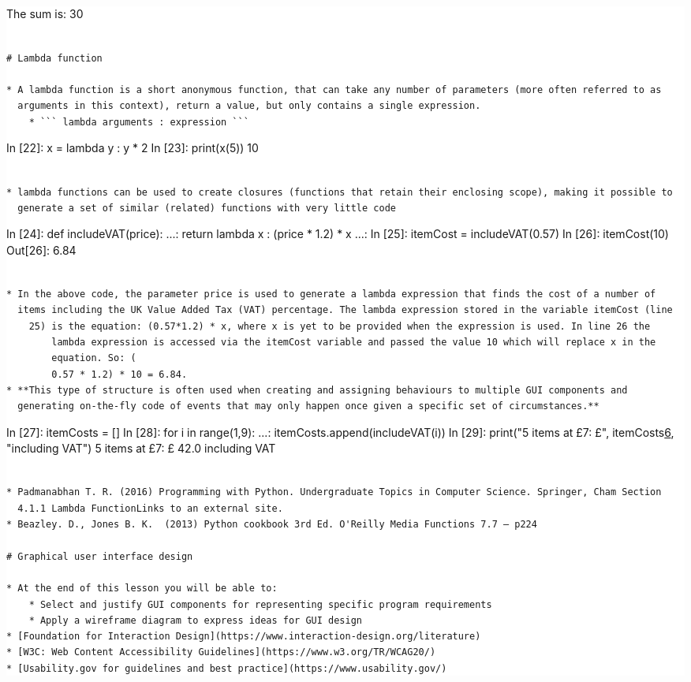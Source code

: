 The sum is:  30
```

# Lambda function

* A lambda function is a short anonymous function, that can take any number of parameters (more often referred to as
  arguments in this context), return a value, but only contains a single expression.
    * ``` lambda arguments : expression ```

``` 
In [22]: x = lambda y : y * 2
In [23]: print(x(5))
10
```

* lambda functions can be used to create closures (functions that retain their enclosing scope), making it possible to
  generate a set of similar (related) functions with very little code

``` 
In [24]: def includeVAT(price):
    ...:     return lambda x : (price * 1.2) * x
    ...: 
In [25]: itemCost = includeVAT(0.57)
In [26]: itemCost(10)
Out[26]: 6.84
```

* In the above code, the parameter price is used to generate a lambda expression that finds the cost of a number of
  items including the UK Value Added Tax (VAT) percentage. The lambda expression stored in the variable itemCost (line
    25) is the equation: (0.57*1.2) * x, where x is yet to be provided when the expression is used. In line 26 the
        lambda expression is accessed via the itemCost variable and passed the value 10 which will replace x in the
        equation. So: (
        0.57 * 1.2) * 10 = 6.84.
* **This type of structure is often used when creating and assigning behaviours to multiple GUI components and
  generating on-the-fly code of events that may only happen once given a specific set of circumstances.**

``` 
In [27]: itemCosts = []
In [28]: for i in range(1,9):
    ...:     itemCosts.append(includeVAT(i))
In [29]: print("5 items at £7: £", itemCosts[6](5), "including VAT")
5 items at £7: £ 42.0 including VAT
```

* Padmanabhan T. R. (2016) Programming with Python. Undergraduate Topics in Computer Science. Springer, Cham Section
  4.1.1 Lambda FunctionLinks to an external site.
* Beazley. D., Jones B. K.  (2013) Python cookbook 3rd Ed. O'Reilly Media Functions 7.7 – p224

# Graphical user interface design

* At the end of this lesson you will be able to:
    * Select and justify GUI components for representing specific program requirements
    * Apply a wireframe diagram to express ideas for GUI design
* [Foundation for Interaction Design](https://www.interaction-design.org/literature)
* [W3C: Web Content Accessibility Guidelines](https://www.w3.org/TR/WCAG20/)
* [Usability.gov for guidelines and best practice](https://www.usability.gov/)
```